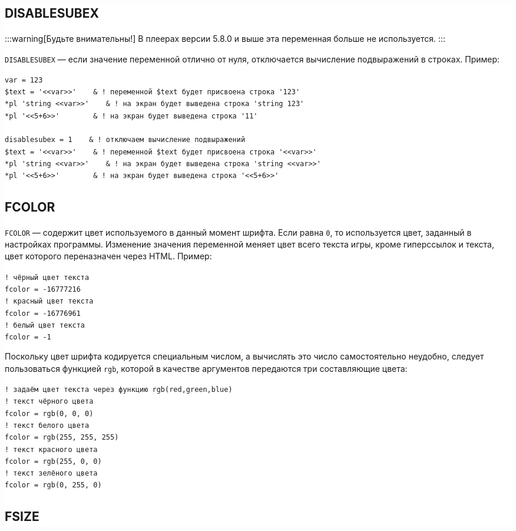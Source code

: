 ## DISABLESUBEX


:::warning[Будьте внимательны!]
В плеерах версии 5.8.0 и выше эта переменная больше не используется.
:::

`DISABLESUBEX` —  если значение переменной отлично от нуля, отключается вычисление подвыражений в строках. Пример:
```qsp
var = 123
$text = '<<var>>'    & ! переменной $text будет присвоена строка '123'
*pl 'string <<var>>'    & ! на экран будет выведена строка 'string 123'
*pl '<<5+6>>'        & ! на экран будет выведена строка '11'

disablesubex = 1    & ! отключаем вычисление подвыражений
$text = '<<var>>'    & ! переменной $text будет присвоена строка '<<var>>'
*pl 'string <<var>>'    & ! на экран будет выведена строка 'string <<var>>'
*pl '<<5+6>>'        & ! на экран будет выведена строка '<<5+6>>'
```

## FCOLOR


`FCOLOR` —  содержит цвет используемого в данный момент шрифта. Если равна `0`, то используется цвет, заданный в настройках программы. Изменение значения переменной меняет цвет всего текста игры, кроме гиперссылок и текста, цвет которого переназначен через HTML. Пример:

```qsp
! чёрный цвет текста
fcolor = -16777216
! красный цвет текста
fcolor = -16776961
! белый цвет текста
fcolor = -1
```

Поскольку цвет шрифта кодируется специальным числом, а вычислять это число самостоятельно неудобно, следует пользоваться функцией `rgb`, которой в качестве аргументов передаются три составляющие цвета:

```qsp
! задаём цвет текста через функцию rgb(red,green,blue)
! текст чёрного цвета
fcolor = rgb(0, 0, 0)
! текст белого цвета
fcolor = rgb(255, 255, 255)
! текст красного цвета
fcolor = rgb(255, 0, 0)
! текст зелёного цвета
fcolor = rgb(0, 255, 0)
```

## FSIZE
